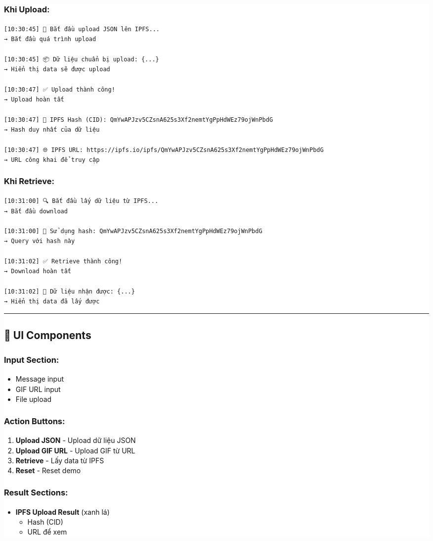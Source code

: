 ### Khi Upload:
```
[10:30:45] 🚀 Bắt đầu upload JSON lên IPFS...
→ Bắt đầu quá trình upload

[10:30:45] 📦 Dữ liệu chuẩn bị upload: {...}
→ Hiển thị data sẽ được upload

[10:30:47] ✅ Upload thành công!
→ Upload hoàn tất

[10:30:47] 🔑 IPFS Hash (CID): QmYwAPJzv5CZsnA625s3Xf2nemtYgPpHdWEz79ojWnPbdG
→ Hash duy nhất của dữ liệu

[10:30:47] 🌐 IPFS URL: https://ipfs.io/ipfs/QmYwAPJzv5CZsnA625s3Xf2nemtYgPpHdWEz79ojWnPbdG
→ URL công khai để truy cập
```

### Khi Retrieve:
```
[10:31:00] 🔍 Bắt đầu lấy dữ liệu từ IPFS...
→ Bắt đầu download

[10:31:00] 🔑 Sử dụng hash: QmYwAPJzv5CZsnA625s3Xf2nemtYgPpHdWEz79ojWnPbdG
→ Query với hash này

[10:31:02] ✅ Retrieve thành công!
→ Download hoàn tất

[10:31:02] 📄 Dữ liệu nhận được: {...}
→ Hiển thị data đã lấy được
```

---

## 🎨 UI Components

### **Input Section:**
- Message input
- GIF URL input
- File upload

### **Action Buttons:**
1. **Upload JSON** - Upload dữ liệu JSON
2. **Upload GIF URL** - Upload GIF từ URL
3. **Retrieve** - Lấy data từ IPFS
4. **Reset** - Reset demo

### **Result Sections:**
- **IPFS Upload Result** (xanh lá)
  - Hash (CID)
  - URL để xem

